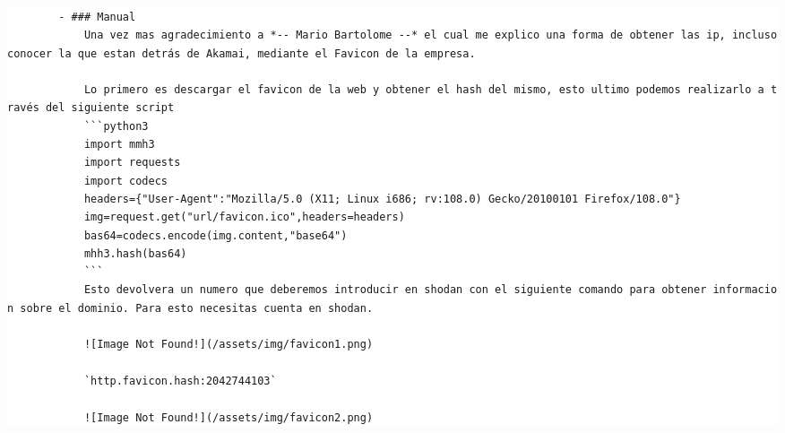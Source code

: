 			- ### Manual
				Una vez mas agradecimiento a *-- Mario Bartolome --* el cual me explico una forma de obtener las ip, incluso conocer la que estan detrás de Akamai, mediante el Favicon de la empresa.

				Lo primero es descargar el favicon de la web y obtener el hash del mismo, esto ultimo podemos realizarlo a través del siguiente script
				```python3
				import mmh3
				import requests
				import codecs
				headers={"User-Agent":"Mozilla/5.0 (X11; Linux i686; rv:108.0) Gecko/20100101 Firefox/108.0"}
				img=request.get("url/favicon.ico",headers=headers)
				bas64=codecs.encode(img.content,"base64")
				mhh3.hash(bas64)
				```
				Esto devolvera un numero que deberemos introducir en shodan con el siguiente comando para obtener informacion sobre el dominio. Para esto necesitas cuenta en shodan.
				
				![Image Not Found!](/assets/img/favicon1.png)

				`http.favicon.hash:2042744103`

				![Image Not Found!](/assets/img/favicon2.png)
